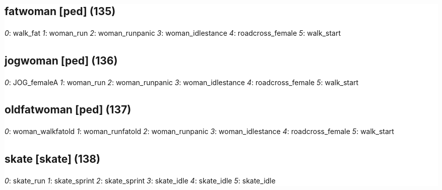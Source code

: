 fatwoman \[ped\] (135)
----------------------

*0*: walk\_fat
*1*: woman\_run
*2*: woman\_runpanic
*3*: woman\_idlestance
*4*: roadcross\_female
*5*: walk\_start

jogwoman \[ped\] (136)
----------------------

*0*: JOG\_femaleA
*1*: woman\_run
*2*: woman\_runpanic
*3*: woman\_idlestance
*4*: roadcross\_female
*5*: walk\_start

oldfatwoman \[ped\] (137)
-------------------------

*0*: woman\_walkfatold
*1*: woman\_runfatold
*2*: woman\_runpanic
*3*: woman\_idlestance
*4*: roadcross\_female
*5*: walk\_start

skate \[skate\] (138)
---------------------

*0*: skate\_run
*1*: skate\_sprint
*2*: skate\_sprint
*3*: skate\_idle
*4*: skate\_idle
*5*: skate\_idle
